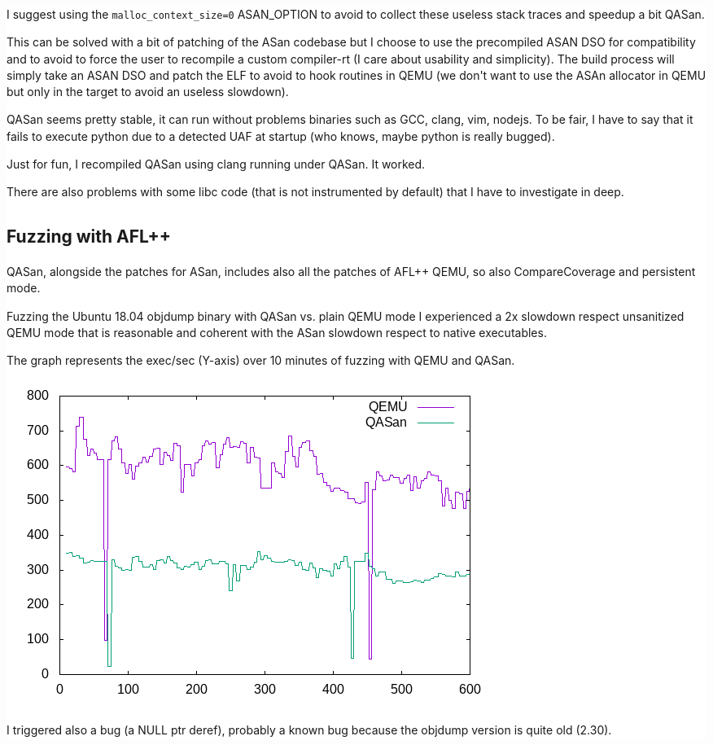 I suggest using the `malloc_context_size=0` ASAN_OPTION to avoid to collect these useless stack traces and speedup a bit QASan.

This can be solved with a bit of patching of the ASan codebase but I choose to use the precompiled ASAN DSO for compatibility and to avoid to force the user to recompile a custom compiler-rt (I care about usability and simplicity). The build process will simply take an ASAN DSO and patch the ELF to avoid to hook routines in QEMU (we don't want to use the ASAn allocator in QEMU but only in the target to avoid an useless slowdown).

QASan seems pretty stable, it can run without problems binaries such as GCC, clang, vim, nodejs. To be fair, I have to say that it fails to execute python due to a detected UAF at startup (who knows, maybe python is really bugged).

Just for fun, I recompiled QASan using clang running under QASan. It worked.

There are also problems with some libc code (that is not instrumented by default) that I have to investigate in deep.

## Fuzzing with AFL++

QASan, alongside the patches for ASan, includes also all the patches of AFL++ QEMU, so also CompareCoverage and persistent mode.

Fuzzing the Ubuntu 18.04 objdump binary with QASan vs. plain QEMU mode I experienced a 2x slowdown respect unsanitized QEMU mode that is reasonable and coherent with the ASan slowdown respect to native executables.

The graph represents the exec/sec (Y-axis) over 10 minutes of fuzzing with QEMU and QASan.

<img src="/assets/qasan_img3.png" alt="BBs" style="max-width: 100%; height: auto;"> 

I triggered also a bug (a NULL ptr deref), probably a known bug because the objdump version is quite old (2.30).
